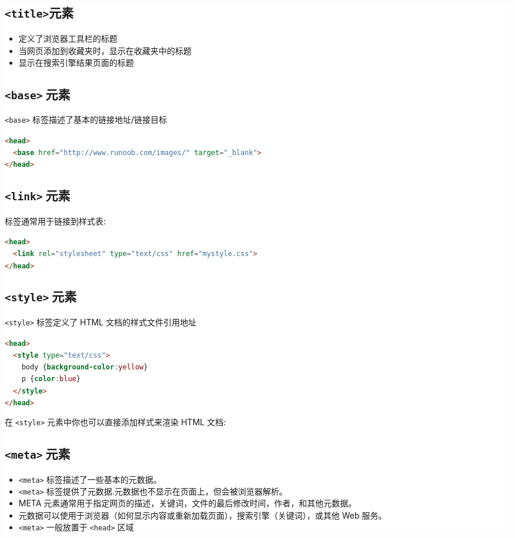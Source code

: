 

## `<title>`元素

- 定义了浏览器工具栏的标题
- 当网页添加到收藏夹时，显示在收藏夹中的标题
- 显示在搜索引擎结果页面的标题


## `<base>` 元素

`<base>` 标签描述了基本的链接地址/链接目标

```html
<head>
  <base href="http://www.runoob.com/images/" target="_blank">
</head>
```


## `<link>` 元素

<link> 标签通常用于链接到样式表:


```html
<head>
  <link rel="stylesheet" type="text/css" href="mystyle.css">
</head>
```


## `<style>` 元素

`<style>` 标签定义了 HTML 文档的样式文件引用地址

```html
<head>
  <style type="text/css">
    body {background-color:yellow}
    p {color:blue}
  </style>
</head>
```

在 `<style>` 元素中你也可以直接添加样式来渲染 HTML 文档:


## `<meta>` 元素

- `<meta>` 标签描述了一些基本的元数据。
- `<meta>` 标签提供了元数据.元数据也不显示在页面上，但会被浏览器解析。
- META 元素通常用于指定网页的描述，关键词，文件的最后修改时间，作者，和其他元数据。
- 元数据可以使用于浏览器（如何显示内容或重新加载页面），搜索引擎（关键词），或其他 Web 服务。
- `<meta>` 一般放置于 `<head>` 区域
